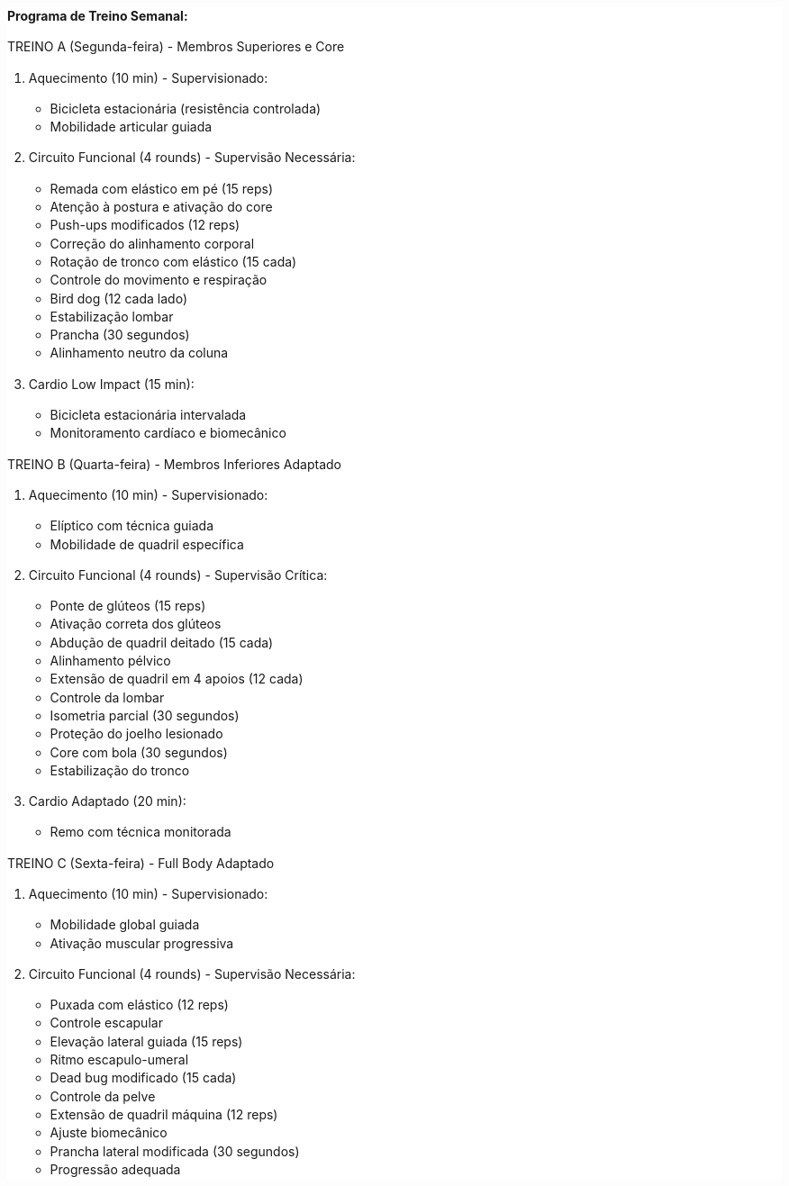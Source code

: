 **Programa de Treino Semanal:**

TREINO A (Segunda-feira) - Membros Superiores e Core
1. Aquecimento (10 min) - Supervisionado:
   - Bicicleta estacionária (resistência controlada)
   - Mobilidade articular guiada

2. Circuito Funcional (4 rounds) - Supervisão Necessária:
   - Remada com elástico em pé (15 reps)
   * Atenção à postura e ativação do core
   - Push-ups modificados (12 reps)
   * Correção do alinhamento corporal
   - Rotação de tronco com elástico (15 cada)
   * Controle do movimento e respiração
   - Bird dog (12 cada lado)
   * Estabilização lombar
   - Prancha (30 segundos)
   * Alinhamento neutro da coluna

3. Cardio Low Impact (15 min):
   - Bicicleta estacionária intervalada
   * Monitoramento cardíaco e biomecânico

TREINO B (Quarta-feira) - Membros Inferiores Adaptado
1. Aquecimento (10 min) - Supervisionado:
   - Elíptico com técnica guiada
   - Mobilidade de quadril específica

2. Circuito Funcional (4 rounds) - Supervisão Crítica:
   - Ponte de glúteos (15 reps)
   * Ativação correta dos glúteos
   - Abdução de quadril deitado (15 cada)
   * Alinhamento pélvico
   - Extensão de quadril em 4 apoios (12 cada)
   * Controle da lombar
   - Isometria parcial (30 segundos)
   * Proteção do joelho lesionado
   - Core com bola (30 segundos)
   * Estabilização do tronco

3. Cardio Adaptado (20 min):
   - Remo com técnica monitorada

TREINO C (Sexta-feira) - Full Body Adaptado
1. Aquecimento (10 min) - Supervisionado:
   - Mobilidade global guiada
   - Ativação muscular progressiva

2. Circuito Funcional (4 rounds) - Supervisão Necessária:
   - Puxada com elástico (12 reps)
   * Controle escapular
   - Elevação lateral guiada (15 reps)
   * Ritmo escapulo-umeral
   - Dead bug modificado (15 cada)
   * Controle da pelve
   - Extensão de quadril máquina (12 reps)
   * Ajuste biomecânico
   - Prancha lateral modificada (30 segundos)
   * Progressão adequada
